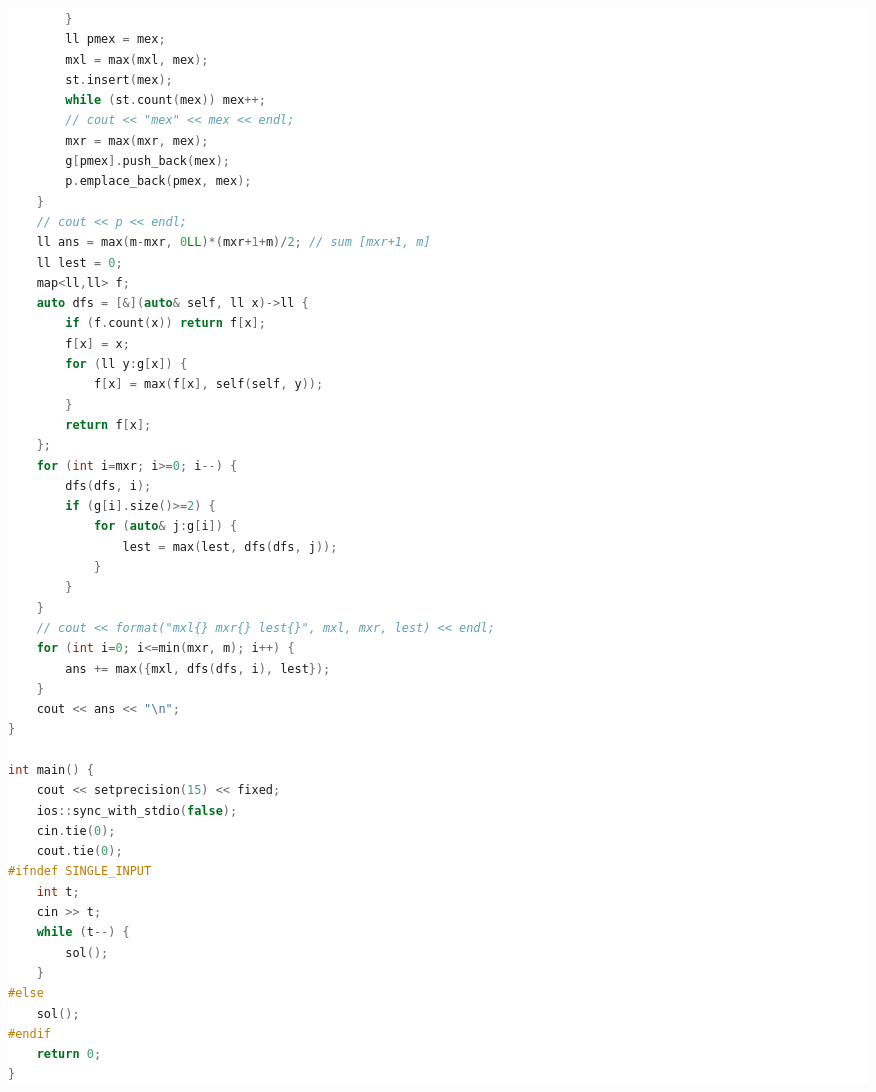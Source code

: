 ``` cpp
        }
        ll pmex = mex;
        mxl = max(mxl, mex);
        st.insert(mex);
        while (st.count(mex)) mex++;
        // cout << "mex" << mex << endl;
        mxr = max(mxr, mex);
        g[pmex].push_back(mex);
        p.emplace_back(pmex, mex);
    }
    // cout << p << endl;
    ll ans = max(m-mxr, 0LL)*(mxr+1+m)/2; // sum [mxr+1, m]
    ll lest = 0;
    map<ll,ll> f;
    auto dfs = [&](auto& self, ll x)->ll {
        if (f.count(x)) return f[x];
        f[x] = x;
        for (ll y:g[x]) {
            f[x] = max(f[x], self(self, y));
        }
        return f[x];
    };
    for (int i=mxr; i>=0; i--) {
        dfs(dfs, i);
        if (g[i].size()>=2) {
            for (auto& j:g[i]) {
                lest = max(lest, dfs(dfs, j));
            }
        }
    }
    // cout << format("mxl{} mxr{} lest{}", mxl, mxr, lest) << endl;
    for (int i=0; i<=min(mxr, m); i++) {
        ans += max({mxl, dfs(dfs, i), lest});
    }
    cout << ans << "\n";
}

int main() {
    cout << setprecision(15) << fixed;
    ios::sync_with_stdio(false);
    cin.tie(0);
    cout.tie(0);
#ifndef SINGLE_INPUT
    int t;
    cin >> t;
    while (t--) {
        sol();
    }
#else
    sol();
#endif
    return 0;
}
```
